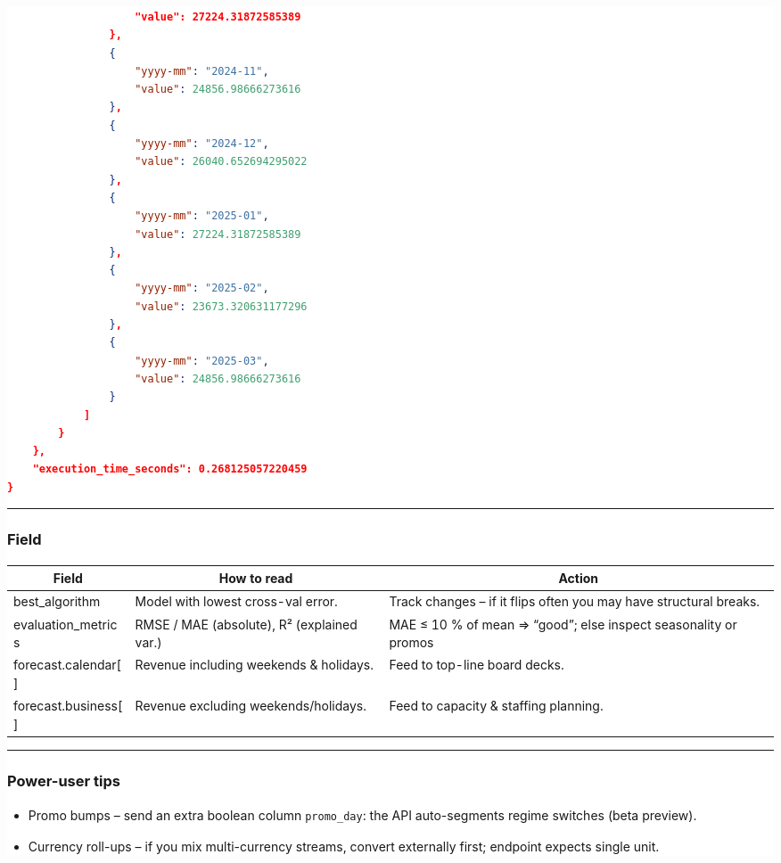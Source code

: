 ```json
                    "value": 27224.31872585389
                },
                {
                    "yyyy-mm": "2024-11",
                    "value": 24856.98666273616
                },
                {
                    "yyyy-mm": "2024-12",
                    "value": 26040.652694295022
                },
                {
                    "yyyy-mm": "2025-01",
                    "value": 27224.31872585389
                },
                {
                    "yyyy-mm": "2025-02",
                    "value": 23673.320631177296
                },
                {
                    "yyyy-mm": "2025-03",
                    "value": 24856.98666273616
                }
            ]
        }
    },
    "execution_time_seconds": 0.268125057220459
}
```

---

### Field

| Field                | How to read                                | Action                                                             |
| -------------------- | ------------------------------------------ | -----------------------------------------------------------------  |
| best_algorithm       | Model with lowest cross-val error.         | Track changes – if it flips often you may have structural breaks.  |
| evaluation_metrics   | RMSE / MAE (absolute), R² (explained var.) | MAE ≤ 10 % of mean ⇒ “good”; else inspect seasonality or promos   |
| forecast.calendar[]  | Revenue including weekends & holidays.     | Feed to top-line board decks.                                      |
| forecast.business[]  | Revenue excluding weekends/holidays.       | Feed to capacity & staffing planning.                              |

---

### Power-user tips

* Promo bumps – send an extra boolean column `promo_day`: the API auto-segments regime switches (beta preview).

* Currency roll-ups – if you mix multi-currency streams, convert externally first; endpoint expects single unit.
